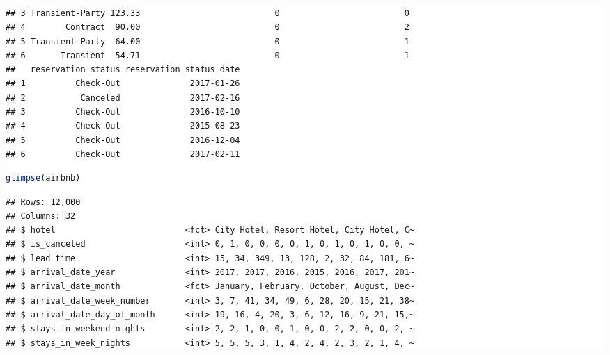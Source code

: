     ## 3 Transient-Party 123.33                           0                         0
    ## 4        Contract  90.00                           0                         2
    ## 5 Transient-Party  64.00                           0                         1
    ## 6       Transient  54.71                           0                         1
    ##   reservation_status reservation_status_date
    ## 1          Check-Out              2017-01-26
    ## 2           Canceled              2017-02-16
    ## 3          Check-Out              2016-10-10
    ## 4          Check-Out              2015-08-23
    ## 5          Check-Out              2016-12-04
    ## 6          Check-Out              2017-02-11

``` r
glimpse(airbnb)
```

    ## Rows: 12,000
    ## Columns: 32
    ## $ hotel                          <fct> City Hotel, Resort Hotel, City Hotel, C~
    ## $ is_canceled                    <int> 0, 1, 0, 0, 0, 0, 1, 0, 1, 0, 1, 0, 0, ~
    ## $ lead_time                      <int> 15, 34, 349, 13, 128, 2, 32, 84, 181, 6~
    ## $ arrival_date_year              <int> 2017, 2017, 2016, 2015, 2016, 2017, 201~
    ## $ arrival_date_month             <fct> January, February, October, August, Dec~
    ## $ arrival_date_week_number       <int> 3, 7, 41, 34, 49, 6, 28, 20, 15, 21, 38~
    ## $ arrival_date_day_of_month      <int> 19, 16, 4, 20, 3, 6, 12, 16, 9, 21, 15,~
    ## $ stays_in_weekend_nights        <int> 2, 2, 1, 0, 0, 1, 0, 0, 2, 2, 0, 0, 2, ~
    ## $ stays_in_week_nights           <int> 5, 5, 5, 3, 1, 4, 2, 4, 2, 3, 2, 1, 4, ~